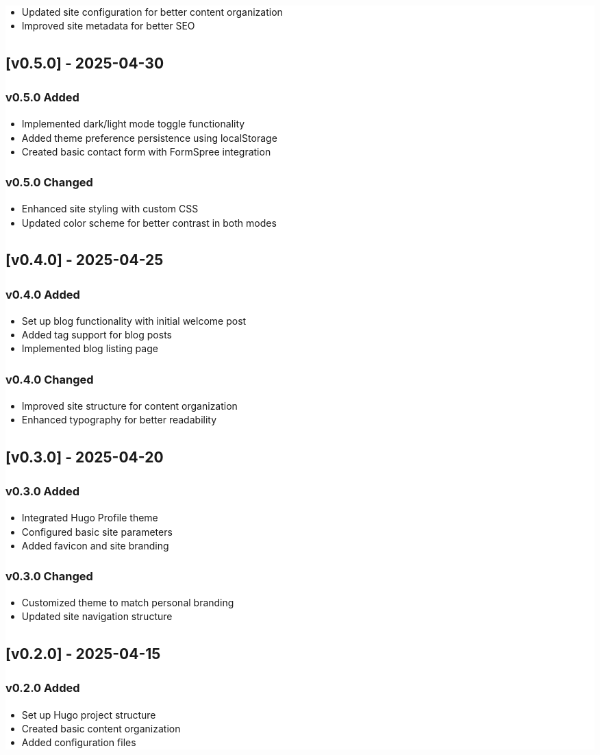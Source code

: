 - Updated site configuration for better content organization
- Improved site metadata for better SEO

## [v0.5.0] - 2025-04-30

### v0.5.0 Added

- Implemented dark/light mode toggle functionality
- Added theme preference persistence using localStorage
- Created basic contact form with FormSpree integration

### v0.5.0 Changed

- Enhanced site styling with custom CSS
- Updated color scheme for better contrast in both modes

## [v0.4.0] - 2025-04-25

### v0.4.0 Added

- Set up blog functionality with initial welcome post
- Added tag support for blog posts
- Implemented blog listing page

### v0.4.0 Changed

- Improved site structure for content organization
- Enhanced typography for better readability

## [v0.3.0] - 2025-04-20

### v0.3.0 Added

- Integrated Hugo Profile theme
- Configured basic site parameters
- Added favicon and site branding

### v0.3.0 Changed

- Customized theme to match personal branding
- Updated site navigation structure

## [v0.2.0] - 2025-04-15

### v0.2.0 Added

- Set up Hugo project structure
- Created basic content organization
- Added configuration files
